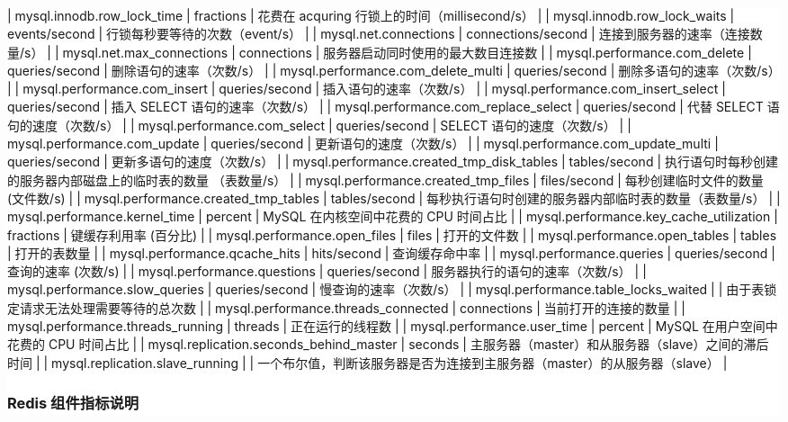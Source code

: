 | mysql.innodb.row_lock_time | fractions | 花费在 acquring 行锁上的时间（millisecond/s） |
| mysql.innodb.row_lock_waits | events/second | 行锁每秒要等待的次数（event/s） |
| mysql.net.connections | connections/second | 连接到服务器的速率（连接数量/s） |
| mysql.net.max_connections | connections | 服务器启动同时使用的最大数目连接数 |
| mysql.performance.com_delete | queries/second | 删除语句的速率（次数/s） |
| mysql.performance.com_delete_multi | queries/second | 删除多语句的速率（次数/s） |
| mysql.performance.com_insert | queries/second | 插入语句的速率（次数/s） |
| mysql.performance.com_insert_select | queries/second | 插入 SELECT 语句的速率（次数/s） |
| mysql.performance.com_replace_select | queries/second | 代替 SELECT 语句的速度（次数/s） |
| mysql.performance.com_select | queries/second | SELECT 语句的速度（次数/s） |
| mysql.performance.com_update | queries/second | 更新语句的速度（次数/s） |
| mysql.performance.com_update_multi | queries/second | 更新多语句的速度（次数/s） |
| mysql.performance.created_tmp_disk_tables | tables/second | 执行语句时每秒创建的服务器内部磁盘上的临时表的数量 （表数量/s） |
| mysql.performance.created_tmp_files | files/second | 每秒创建临时文件的数量 (文件数/s) |
| mysql.performance.created_tmp_tables | tables/second | 每秒执行语句时创建的服务器内部临时表的数量（表数量/s） |
| mysql.performance.kernel_time | percent | MySQL 在内核空间中花费的 CPU 时间占比 |
| mysql.performance.key_cache_utilization | fractions | 键缓存利用率 (百分比) |
| mysql.performance.open_files | files | 打开的文件数 |
| mysql.performance.open_tables | tables | 打开的表数量 |
| mysql.performance.qcache_hits | hits/second | 查询缓存命中率 |
| mysql.performance.queries | queries/second | 查询的速率 (次数/s) |
| mysql.performance.questions | queries/second | 服务器执行的语句的速率（次数/s） |
| mysql.performance.slow_queries | queries/second | 慢查询的速率（次数/s） |
| mysql.performance.table_locks_waited |  | 由于表锁定请求无法处理需要等待的总次数 |
| mysql.performance.threads_connected | connections | 当前打开的连接的数量 |
| mysql.performance.threads_running | threads | 正在运行的线程数 |
| mysql.performance.user_time | percent | MySQL 在用户空间中花费的 CPU 时间占比 |
| mysql.replication.seconds_behind_master | seconds | 主服务器（master）和从服务器（slave）之间的滞后时间 |
| mysql.replication.slave_running |  | 一个布尔值，判断该服务器是否为连接到主服务器（master）的从服务器（slave） |

### Redis 组件指标说明
